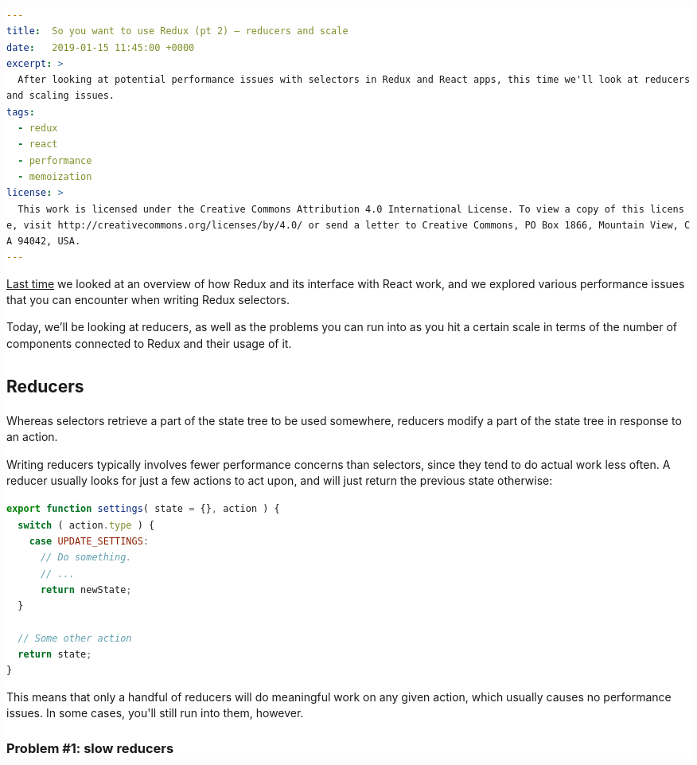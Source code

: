 ```yaml
---
title:  So you want to use Redux (pt 2) — reducers and scale
date:   2019-01-15 11:45:00 +0000
excerpt: >
  After looking at potential performance issues with selectors in Redux and React apps, this time we'll look at reducers and scaling issues.
tags:
  - redux
  - react
  - performance
  - memoization
license: >
  This work is licensed under the Creative Commons Attribution 4.0 International License. To view a copy of this license, visit http://creativecommons.org/licenses/by/4.0/ or send a letter to Creative Commons, PO Box 1866, Mountain View, CA 94042, USA.
---
```


[Last time](https://sgom.es/posts/2018-12-06-so-you-want-to-use-redux-part-1/) we looked at an overview of how Redux and its interface with React work, and we explored various performance issues that you can encounter when writing Redux selectors.

Today, we’ll be looking at reducers, as well as the problems you can run into as you hit a certain scale in terms of the number of components connected to Redux and their usage of it.

## Reducers

Whereas selectors retrieve a part of the state tree to be used somewhere, reducers modify a part of the state tree in response to an action.

Writing reducers typically involves fewer performance concerns than selectors, since they tend to do actual work less often. A reducer usually looks for just a few actions to act upon, and will just return the previous state otherwise:

```js
export function settings( state = {}, action ) {
  switch ( action.type ) {
    case UPDATE_SETTINGS:
      // Do something.
      // ...
      return newState;
  }

  // Some other action
  return state;
}
```

This means that only a handful of reducers will do meaningful work on any given action, which usually causes no performance issues. In some cases, you'll still run into them, however.

### Problem #1: slow reducers
